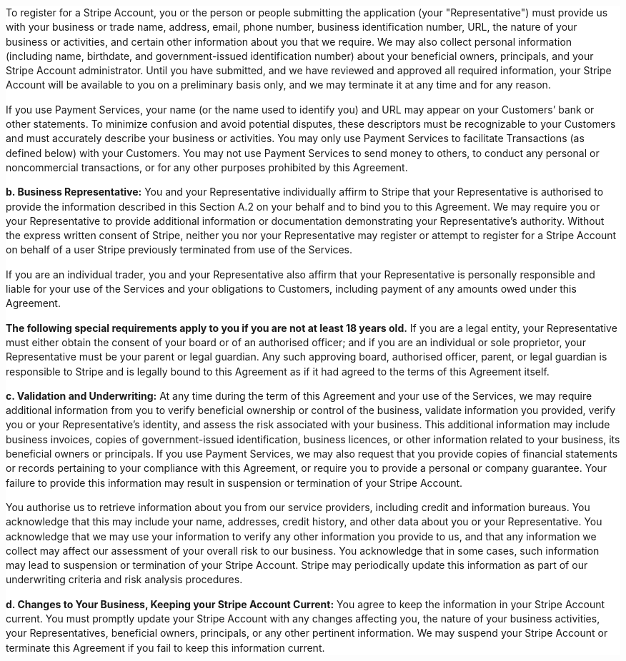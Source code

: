 To register for a Stripe Account, you or the person or people submitting the application (your "Representative") must provide us with your business or trade name, address, email, phone number, business identification number, URL, the nature of your business or activities, and certain other information about you that we require. We may also collect personal information (including name, birthdate, and government-issued identification number) about your beneficial owners, principals, and your Stripe Account administrator. Until you have submitted, and we have reviewed and approved all required information, your Stripe Account will be available to you on a preliminary basis only, and we may terminate it at any time and for any reason.

If you use Payment Services, your name (or the name used to identify you) and URL may appear on your Customers’ bank or other statements. To minimize confusion and avoid potential disputes, these descriptors must be recognizable to your Customers and must accurately describe your business or activities. You may only use Payment Services to facilitate Transactions (as defined below) with your Customers. You may not use Payment Services to send money to others, to conduct any personal or noncommercial transactions, or for any other purposes prohibited by this Agreement.

**b. Business Representative:** You and your Representative individually affirm to Stripe that your Representative is authorised to provide the information described in this Section A.2 on your behalf and to bind you to this Agreement. We may require you or your Representative to provide additional information or documentation demonstrating your Representative’s authority. Without the express written consent of Stripe, neither you nor your Representative may register or attempt to register for a Stripe Account on behalf of a user Stripe previously terminated from use of the Services.

If you are an individual trader, you and your Representative also affirm that your Representative is personally responsible and liable for your use of the Services and your obligations to Customers, including payment of any amounts owed under this Agreement.

**The following special requirements apply to you if you are not at least 18 years old.** If you are a legal entity, your Representative must either obtain the consent of your board or of an authorised officer; and if you are an individual or sole proprietor, your Representative must be your parent or legal guardian. Any such approving board, authorised officer, parent, or legal guardian is responsible to Stripe and is legally bound to this Agreement as if it had agreed to the terms of this Agreement itself.

**c. Validation and Underwriting:** At any time during the term of this Agreement and your use of the Services, we may require additional information from you to verify beneficial ownership or control of the business, validate information you provided, verify you or your Representative’s identity, and assess the risk associated with your business. This additional information may include business invoices, copies of government-issued identification, business licences, or other information related to your business, its beneficial owners or principals. If you use Payment Services, we may also request that you provide copies of financial statements or records pertaining to your compliance with this Agreement, or require you to provide a personal or company guarantee. Your failure to provide this information may result in suspension or termination of your Stripe Account.

You authorise us to retrieve information about you from our service providers, including credit and information bureaus. You acknowledge that this may include your name, addresses, credit history, and other data about you or your Representative. You acknowledge that we may use your information to verify any other information you provide to us, and that any information we collect may affect our assessment of your overall risk to our business. You acknowledge that in some cases, such information may lead to suspension or termination of your Stripe Account. Stripe may periodically update this information as part of our underwriting criteria and risk analysis procedures.

**d. Changes to Your Business, Keeping your Stripe Account Current:** You agree to keep the information in your Stripe Account current. You must promptly update your Stripe Account with any changes affecting you, the nature of your business activities, your Representatives, beneficial owners, principals, or any other pertinent information. We may suspend your Stripe Account or terminate this Agreement if you fail to keep this information current.
